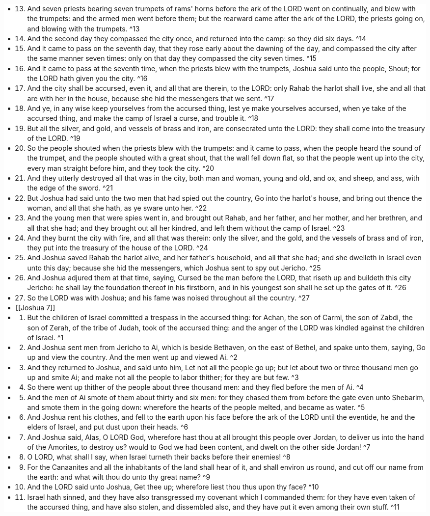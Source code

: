 - 13. And seven priests bearing seven trumpets of rams' horns before the ark of the LORD went on continually, and blew with the trumpets: and the armed men went before them; but the rearward came after the ark of the LORD, the priests going on, and blowing with the trumpets. ^13
- 14. And the second day they compassed the city once, and returned into the camp: so they did six days. ^14
- 15. And it came to pass on the seventh day, that they rose early about the dawning of the day, and compassed the city after the same manner seven times: only on that day they compassed the city seven times. ^15
- 16. And it came to pass at the seventh time, when the priests blew with the trumpets, Joshua said unto the people, Shout; for the LORD hath given you the city. ^16
- 17. And the city shall be accursed, even it, and all that are therein, to the LORD: only Rahab the harlot shall live, she and all that are with her in the house, because she hid the messengers that we sent. ^17
- 18. And ye, in any wise keep yourselves from the accursed thing, lest ye make yourselves accursed, when ye take of the accursed thing, and make the camp of Israel a curse, and trouble it. ^18
- 19. But all the silver, and gold, and vessels of brass and iron, are consecrated unto the LORD: they shall come into the treasury of the LORD. ^19
- 20. So the people shouted when the priests blew with the trumpets: and it came to pass, when the people heard the sound of the trumpet, and the people shouted with a great shout, that the wall fell down flat, so that the people went up into the city, every man straight before him, and they took the city. ^20
- 21. And they utterly destroyed all that was in the city, both man and woman, young and old, and ox, and sheep, and ass, with the edge of the sword. ^21
- 22. But Joshua had said unto the two men that had spied out the country, Go into the harlot's house, and bring out thence the woman, and all that she hath, as ye sware unto her. ^22
- 23. And the young men that were spies went in, and brought out Rahab, and her father, and her mother, and her brethren, and all that she had; and they brought out all her kindred, and left them without the camp of Israel. ^23
- 24. And they burnt the city with fire, and all that was therein: only the silver, and the gold, and the vessels of brass and of iron, they put into the treasury of the house of the LORD. ^24
- 25. And Joshua saved Rahab the harlot alive, and her father's household, and all that she had; and she dwelleth in Israel even unto this day; because she hid the messengers, which Joshua sent to spy out Jericho. ^25
- 26. And Joshua adjured them at that time, saying, Cursed be the man before the LORD, that riseth up and buildeth this city Jericho: he shall lay the foundation thereof in his firstborn, and in his youngest son shall he set up the gates of it. ^26
- 27. So the LORD was with Joshua; and his fame was noised throughout all the country. ^27
- [[Joshua 7]]
- 1. But the children of Israel committed a trespass in the accursed thing: for Achan, the son of Carmi, the son of Zabdi, the son of Zerah, of the tribe of Judah, took of the accursed thing: and the anger of the LORD was kindled against the children of Israel. ^1
- 2. And Joshua sent men from Jericho to Ai, which is beside Bethaven, on the east of Bethel, and spake unto them, saying, Go up and view the country. And the men went up and viewed Ai. ^2
- 3. And they returned to Joshua, and said unto him, Let not all the people go up; but let about two or three thousand men go up and smite Ai; and make not all the people to labor thither; for they are but few. ^3
- 4. So there went up thither of the people about three thousand men: and they fled before the men of Ai. ^4
- 5. And the men of Ai smote of them about thirty and six men: for they chased them from before the gate even unto Shebarim, and smote them in the going down: wherefore the hearts of the people melted, and became as water. ^5
- 6. And Joshua rent his clothes, and fell to the earth upon his face before the ark of the LORD until the eventide, he and the elders of Israel, and put dust upon their heads. ^6
- 7. And Joshua said, Alas, O LORD God, wherefore hast thou at all brought this people over Jordan, to deliver us into the hand of the Amorites, to destroy us? would to God we had been content, and dwelt on the other side Jordan! ^7
- 8. O LORD, what shall I say, when Israel turneth their backs before their enemies! ^8
- 9. For the Canaanites and all the inhabitants of the land shall hear of it, and shall environ us round, and cut off our name from the earth: and what wilt thou do unto thy great name? ^9
- 10. And the LORD said unto Joshua, Get thee up; wherefore liest thou thus upon thy face? ^10
- 11. Israel hath sinned, and they have also transgressed my covenant which I commanded them: for they have even taken of the accursed thing, and have also stolen, and dissembled also, and they have put it even among their own stuff. ^11